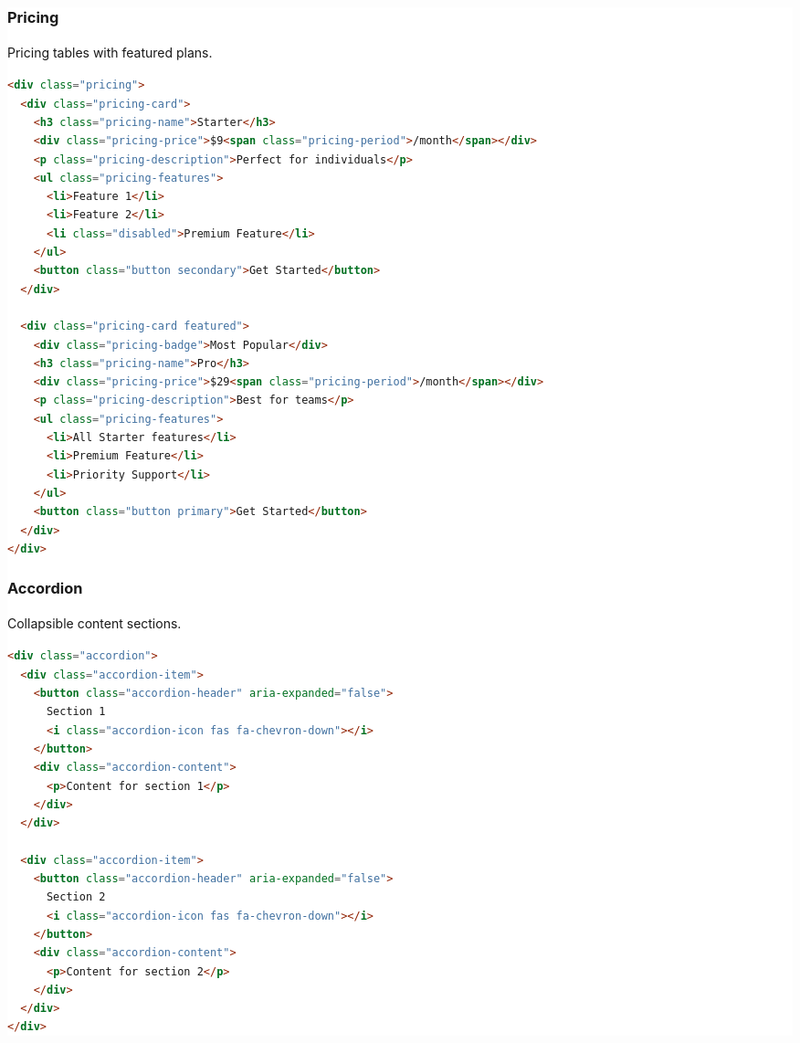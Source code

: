 ### Pricing

Pricing tables with featured plans.

```html
<div class="pricing">
  <div class="pricing-card">
    <h3 class="pricing-name">Starter</h3>
    <div class="pricing-price">$9<span class="pricing-period">/month</span></div>
    <p class="pricing-description">Perfect for individuals</p>
    <ul class="pricing-features">
      <li>Feature 1</li>
      <li>Feature 2</li>
      <li class="disabled">Premium Feature</li>
    </ul>
    <button class="button secondary">Get Started</button>
  </div>
  
  <div class="pricing-card featured">
    <div class="pricing-badge">Most Popular</div>
    <h3 class="pricing-name">Pro</h3>
    <div class="pricing-price">$29<span class="pricing-period">/month</span></div>
    <p class="pricing-description">Best for teams</p>
    <ul class="pricing-features">
      <li>All Starter features</li>
      <li>Premium Feature</li>
      <li>Priority Support</li>
    </ul>
    <button class="button primary">Get Started</button>
  </div>
</div>
```

### Accordion

Collapsible content sections.

```html
<div class="accordion">
  <div class="accordion-item">
    <button class="accordion-header" aria-expanded="false">
      Section 1
      <i class="accordion-icon fas fa-chevron-down"></i>
    </button>
    <div class="accordion-content">
      <p>Content for section 1</p>
    </div>
  </div>
  
  <div class="accordion-item">
    <button class="accordion-header" aria-expanded="false">
      Section 2
      <i class="accordion-icon fas fa-chevron-down"></i>
    </button>
    <div class="accordion-content">
      <p>Content for section 2</p>
    </div>
  </div>
</div>
```
